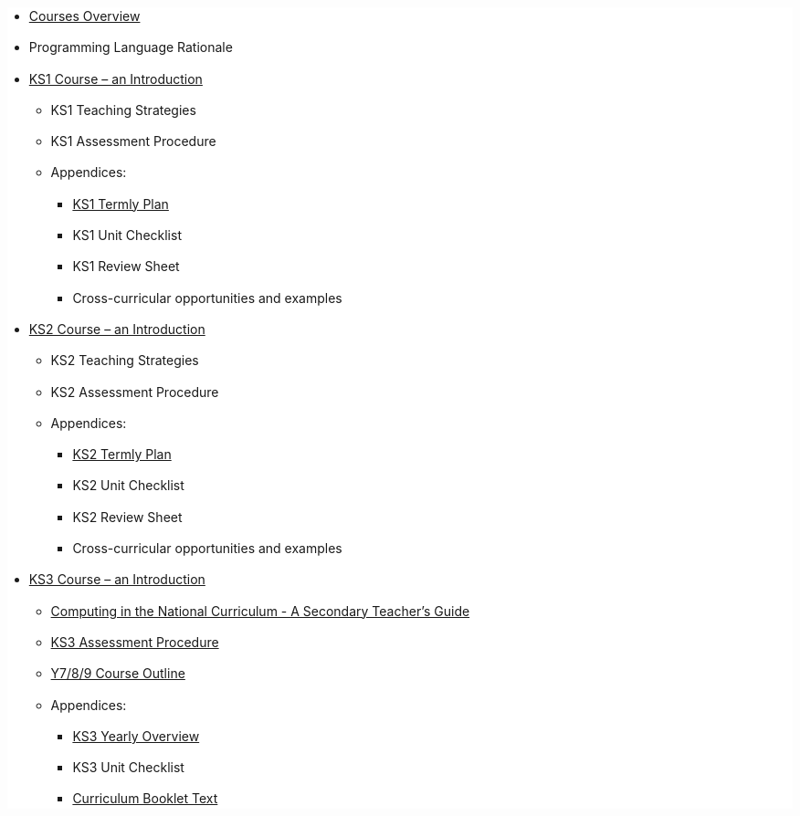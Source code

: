  

* [Courses Overview](https://docs.google.com/document/d/1dyUZMatAB3AbuClMcSPu_N6oixU6XTzAVMa3vmw1s40)

* Programming Language Rationale

* [KS1 Course – an Introduction](https://docs.google.com/document/d/1zslV7c88pXtgjqkIu23iPDE6qsMGYBye6YFvLXRW2jc)

    * KS1 Teaching Strategies

    * KS1 Assessment Procedure

    * Appendices:

        * [KS1 Termly Plan](https://docs.google.com/document/d/1PhJsKcmL52MuLFicmaNGQho5e3rLHAC3JgUGblL1Cxk)

        * KS1 Unit Checklist

        * KS1 Review Sheet

        * Cross-curricular opportunities and examples

* [KS2 Course – an Introduction](https://docs.google.com/document/d/1dMFPB405nwmr9fxOzorxYTkhlNawLpib72udARcnAaY)

    * KS2 Teaching Strategies

    * KS2 Assessment Procedure

    * Appendices:

        * [KS2 Termly Plan](https://docs.google.com/document/d/17HGm_I6HHjiD8vkYgAEd0usDJsY4o-_L0LeYAPbzZAQ)

        * KS2 Unit Checklist

        * KS2 Review Sheet

        * Cross-curricular opportunities and examples

* [KS3 Course – an Introduction](https://docs.google.com/document/d/1rTJKbgJRaWHbVjIGZns16IwJIg9omJPMJVvEfD3ztl8/)

    * [Computing in the National Curriculum - A Secondary Teacher’s Guide](https://drive.google.com/open?id=0B0NpYv7tHRF5TEJPRXpVMXc4UFk)

    * [KS3 Assessment Procedure](https://docs.google.com/document/d/1nzm7L3I0ZR1GAfkzbyMPHK6ZOcigNYaBgfp8pwK6oZA/)

    * [Y7/8/9 Course Outline](https://drive.google.com/open?id=18bWhjBxWaXGs-mQFXK9hJUIhtVRwSttXrQqPM6N9NLU)

    * Appendices:

        * [KS3 Yearly Overview](https://docs.google.com/document/d/1sVVp9iu1q131QBVHlpsB8BitRtLZbZ1YOAQOu6shHZs)

        * KS3 Unit Checklist

        * [Curriculum Booklet Text](https://docs.google.com/document/d/1r3c5hQvAEU0kW_Ya-ZcMYKlPuDpu6JTd_l8JH5bayHo)
